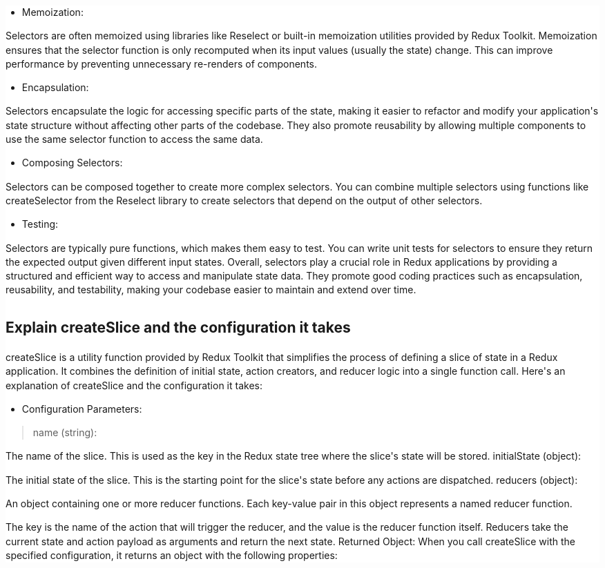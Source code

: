 - Memoization:

Selectors are often memoized using libraries like Reselect or built-in memoization utilities provided by Redux Toolkit.
Memoization ensures that the selector function is only recomputed when its input values (usually the state) change. This can improve performance by preventing unnecessary re-renders of components.

- Encapsulation:

Selectors encapsulate the logic for accessing specific parts of the state, making it easier to refactor and modify your application's state structure without affecting other parts of the codebase.
They also promote reusability by allowing multiple components to use the same selector function to access the same data.

- Composing Selectors:

Selectors can be composed together to create more complex selectors.
You can combine multiple selectors using functions like createSelector from the Reselect library to create selectors that depend on the output of other selectors.

- Testing:

Selectors are typically pure functions, which makes them easy to test.
You can write unit tests for selectors to ensure they return the expected output given different input states.
Overall, selectors play a crucial role in Redux applications by providing a structured and efficient way to access and manipulate state data. They promote good coding practices such as encapsulation, reusability, and testability, making your codebase easier to maintain and extend over time.

## Explain createSlice and the configuration it takes

createSlice is a utility function provided by Redux Toolkit that simplifies the process of defining a slice of state in a Redux application. It combines the definition of initial state, action creators, and reducer logic into a single function call. Here's an explanation of createSlice and the configuration it takes:

- Configuration Parameters:

> name (string):

The name of the slice. This is used as the key in the Redux state tree where the slice's state will be stored.
initialState (object):

The initial state of the slice. This is the starting point for the slice's state before any actions are dispatched.
reducers (object):

An object containing one or more reducer functions. Each key-value pair in this object represents a named reducer function.

The key is the name of the action that will trigger the reducer, and the value is the reducer function itself.
Reducers take the current state and action payload as arguments and return the next state.
Returned Object:
When you call createSlice with the specified configuration, it returns an object with the following properties:
